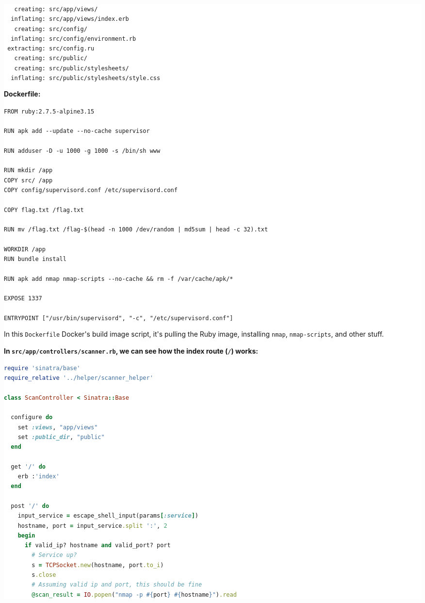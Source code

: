 ```shell
   creating: src/app/views/
  inflating: src/app/views/index.erb  
   creating: src/config/
  inflating: src/config/environment.rb  
 extracting: src/config.ru           
   creating: src/public/
   creating: src/public/stylesheets/
  inflating: src/public/stylesheets/style.css  
```

**Dockerfile:**
```shell
FROM ruby:2.7.5-alpine3.15

RUN apk add --update --no-cache supervisor

RUN adduser -D -u 1000 -g 1000 -s /bin/sh www

RUN mkdir /app
COPY src/ /app
COPY config/supervisord.conf /etc/supervisord.conf

COPY flag.txt /flag.txt

RUN mv /flag.txt /flag-$(head -n 1000 /dev/random | md5sum | head -c 32).txt

WORKDIR /app
RUN bundle install

RUN apk add nmap nmap-scripts --no-cache && rm -f /var/cache/apk/*

EXPOSE 1337

ENTRYPOINT ["/usr/bin/supervisord", "-c", "/etc/supervisord.conf"]
```

In this `Dockerfile` Docker's build image script, it's pulling the Ruby image, installing `nmap`, `nmap-scripts`, and other stuff.

**In `src/app/controllers/scanner.rb`, we can see how the index route (`/`) works:**
```ruby
require 'sinatra/base'
require_relative '../helper/scanner_helper'

class ScanController < Sinatra::Base

  configure do
    set :views, "app/views"
    set :public_dir, "public"
  end

  get '/' do
    erb :'index'
  end

  post '/' do
    input_service = escape_shell_input(params[:service])
    hostname, port = input_service.split ':', 2
    begin
      if valid_ip? hostname and valid_port? port
        # Service up?
        s = TCPSocket.new(hostname, port.to_i)
        s.close
        # Assuming valid ip and port, this should be fine
        @scan_result = IO.popen("nmap -p #{port} #{hostname}").read
```